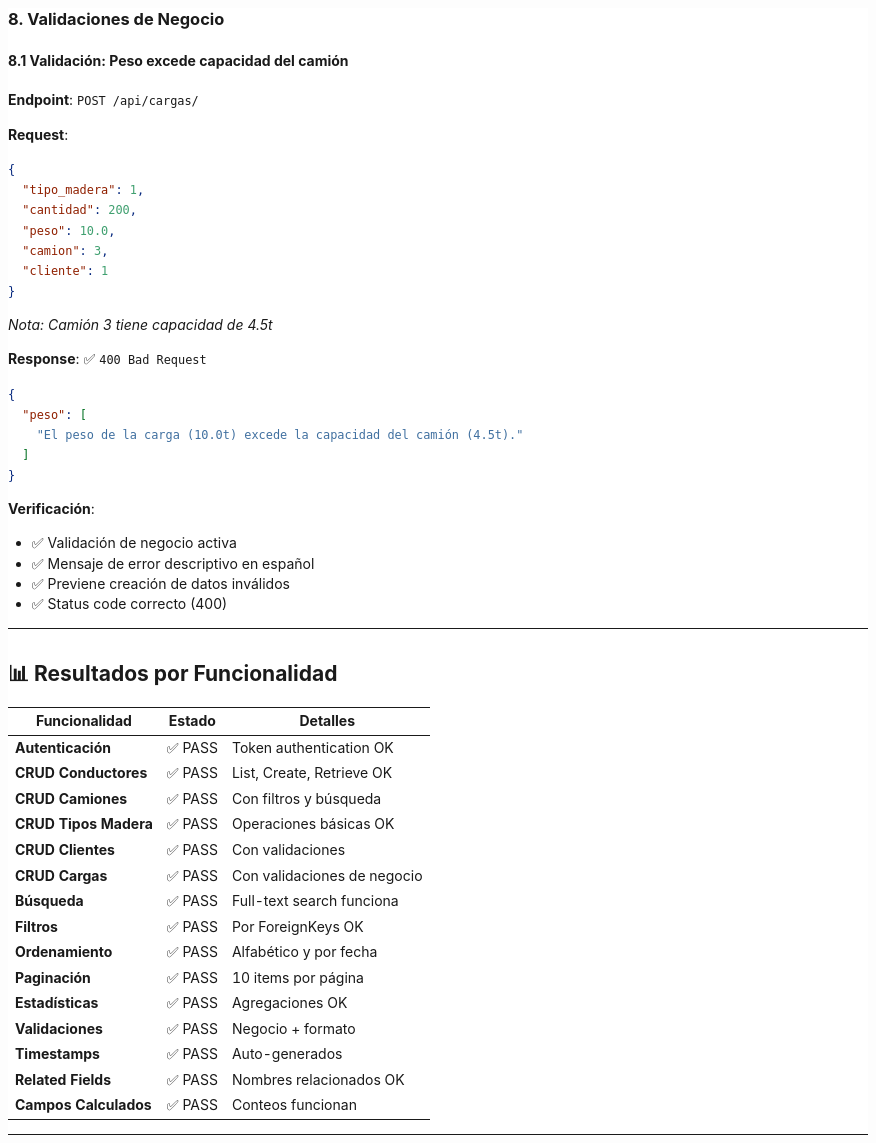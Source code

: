 ### 8. Validaciones de Negocio

#### 8.1 Validación: Peso excede capacidad del camión
**Endpoint**: `POST /api/cargas/`

**Request**:
```json
{
  "tipo_madera": 1,
  "cantidad": 200,
  "peso": 10.0,
  "camion": 3,
  "cliente": 1
}
```
*Nota: Camión 3 tiene capacidad de 4.5t*

**Response**: ✅ `400 Bad Request`
```json
{
  "peso": [
    "El peso de la carga (10.0t) excede la capacidad del camión (4.5t)."
  ]
}
```

**Verificación**:
- ✅ Validación de negocio activa
- ✅ Mensaje de error descriptivo en español
- ✅ Previene creación de datos inválidos
- ✅ Status code correcto (400)

---

## 📊 Resultados por Funcionalidad

| Funcionalidad | Estado | Detalles |
|---------------|--------|----------|
| **Autenticación** | ✅ PASS | Token authentication OK |
| **CRUD Conductores** | ✅ PASS | List, Create, Retrieve OK |
| **CRUD Camiones** | ✅ PASS | Con filtros y búsqueda |
| **CRUD Tipos Madera** | ✅ PASS | Operaciones básicas OK |
| **CRUD Clientes** | ✅ PASS | Con validaciones |
| **CRUD Cargas** | ✅ PASS | Con validaciones de negocio |
| **Búsqueda** | ✅ PASS | Full-text search funciona |
| **Filtros** | ✅ PASS | Por ForeignKeys OK |
| **Ordenamiento** | ✅ PASS | Alfabético y por fecha |
| **Paginación** | ✅ PASS | 10 items por página |
| **Estadísticas** | ✅ PASS | Agregaciones OK |
| **Validaciones** | ✅ PASS | Negocio + formato |
| **Timestamps** | ✅ PASS | Auto-generados |
| **Related Fields** | ✅ PASS | Nombres relacionados OK |
| **Campos Calculados** | ✅ PASS | Conteos funcionan |

---